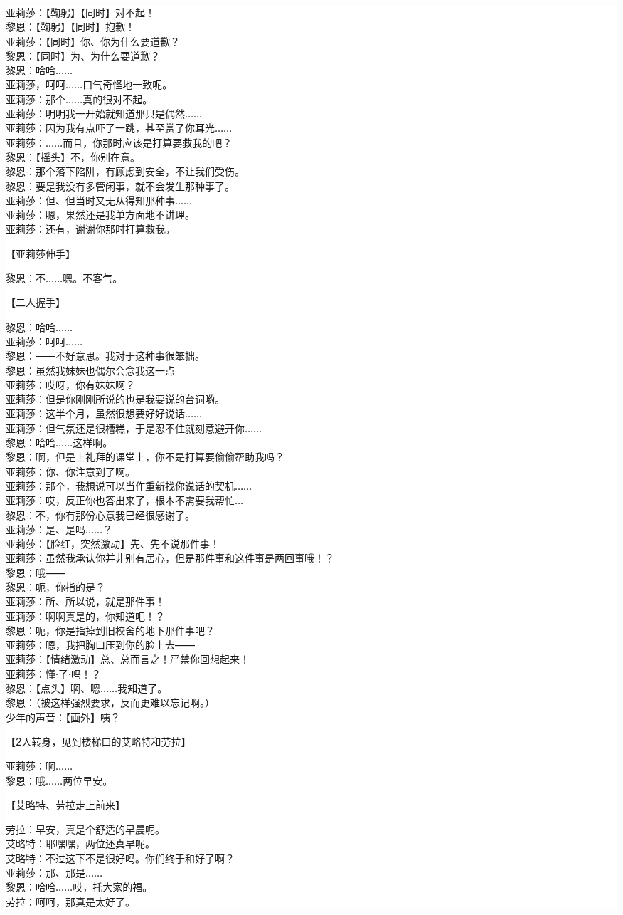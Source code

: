 亚莉莎：【鞠躬】【同时】对不起！  
黎恩：【鞠躬】【同时】抱歉！  
亚莉莎：【同时】你、你为什么要道歉？  
黎恩：【同时】为、为什么要道歉？   
黎恩：哈哈……  
亚莉莎，呵呵……口气奇怪地一致呢。  
亚莉莎：那个……真的很对不起。  
亚莉莎：明明我一开始就知道那只是偶然……  
亚莉莎：因为我有点吓了一跳，甚至赏了你耳光……  
亚莉莎：……而且，你那时应该是打算要救我的吧？  
黎恩：【摇头】不，你别在意。  
黎恩：那个落下陷阱，有顾虑到安全，不让我们受伤。  
黎恩：要是我没有多管闲事，就不会发生那种事了。  
亚莉莎：但、但当时又无从得知那种事……  
亚莉莎：嗯，果然还是我单方面地不讲理。  
亚莉莎：还有，谢谢你那时打算救我。  
  
【亚莉莎伸手】  
  
黎恩：不……嗯。不客气。  
  
【二人握手】  
  
黎恩：哈哈……  
亚莉莎：呵呵……  
黎恩：——不好意思。我对于这种事很笨拙。  
黎恩：虽然我妹妹也偶尔会念我这一点  
亚莉莎：哎呀，你有妹妹啊？  
亚莉莎：但是你刚刚所说的也是我要说的台词哟。  
亚莉莎：这半个月，虽然很想要好好说话……  
亚莉莎：但气氛还是很槽糕，于是忍不住就刻意避开你……  
黎恩：哈哈……这样啊。  
黎恩：啊，但是上礼拜的课堂上，你不是打算要偷偷帮助我吗？  
亚莉莎：你、你注意到了啊。  
亚莉莎：那个，我想说可以当作重新找你说话的契机……  
亚莉莎：哎，反正你也答出来了，根本不需要我帮忙…  
黎恩：不，你有那份心意我巳经很感谢了。  
亚莉莎：是、是吗……？  
亚莉莎：【脸红，突然激动】先、先不说那件事！  
亚莉莎：虽然我承认你并非别有居心，但是那件事和这件事是两回事哦！？  
黎恩：哦——  
黎恩：呃，你指的是？  
亚莉莎：所、所以说，就是那件事！  
亚莉莎：啊啊真是的，你知道吧！？  
黎恩：呃，你是指掉到旧校舍的地下那件事吧？  
亚莉莎：嗯，我把胸口压到你的脸上去——  
亚莉莎：【情绪激动】总、总而言之！严禁你回想起来！  
亚莉莎：懂·了·吗！？  
黎恩：【点头】啊、嗯……我知道了。  
黎恩：（被这样强烈要求，反而更难以忘记啊。）  
少年的声音：【画外】咦？  
  
【2人转身，见到楼梯口的艾略特和劳拉】  
  
亚莉莎：啊……  
黎恩：哦……两位早安。  
  
【艾略特、劳拉走上前来】  
  
劳拉：早安，真是个舒适的早晨呢。  
艾略特：耶嘿嘿，两位还真早呢。  
艾略特：不过这下不是很好吗。你们终于和好了啊？  
亚莉莎：那、那是……  
黎恩：哈哈……哎，托大家的福。  
劳拉：呵呵，那真是太好了。  
